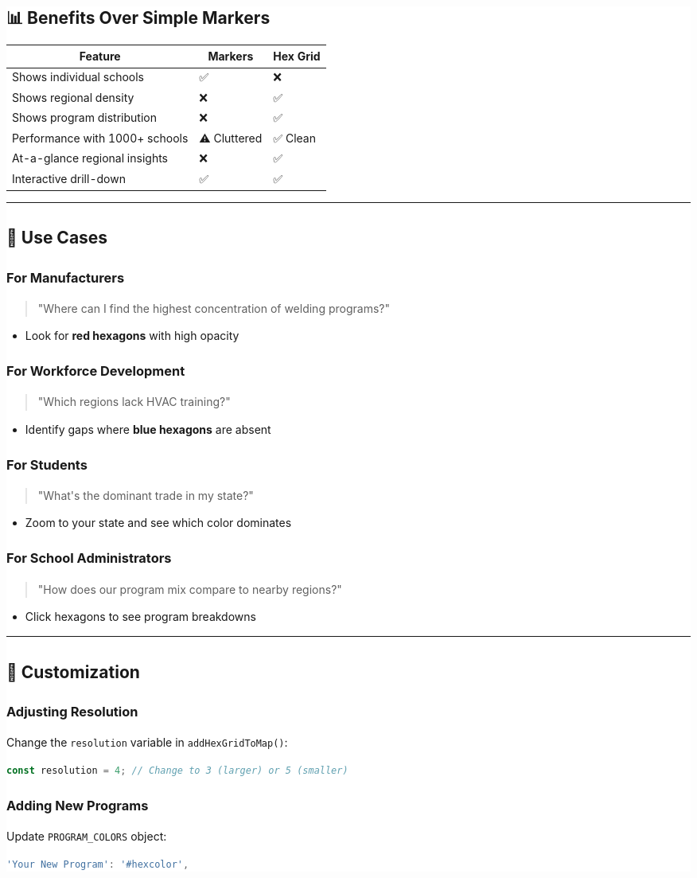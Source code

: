 
## 📊 Benefits Over Simple Markers

| Feature | Markers | Hex Grid |
|---------|---------|----------|
| Shows individual schools | ✅ | ❌ |
| Shows regional density | ❌ | ✅ |
| Shows program distribution | ❌ | ✅ |
| Performance with 1000+ schools | ⚠️ Cluttered | ✅ Clean |
| At-a-glance regional insights | ❌ | ✅ |
| Interactive drill-down | ✅ | ✅ |

---

## 🎯 Use Cases

### For Manufacturers
> "Where can I find the highest concentration of welding programs?"
- Look for **red hexagons** with high opacity

### For Workforce Development
> "Which regions lack HVAC training?"
- Identify gaps where **blue hexagons** are absent

### For Students
> "What's the dominant trade in my state?"
- Zoom to your state and see which color dominates

### For School Administrators
> "How does our program mix compare to nearby regions?"
- Click hexagons to see program breakdowns

---

## 🔧 Customization

### Adjusting Resolution
Change the `resolution` variable in `addHexGridToMap()`:
```javascript
const resolution = 4; // Change to 3 (larger) or 5 (smaller)
```

### Adding New Programs
Update `PROGRAM_COLORS` object:
```javascript
'Your New Program': '#hexcolor',
```
